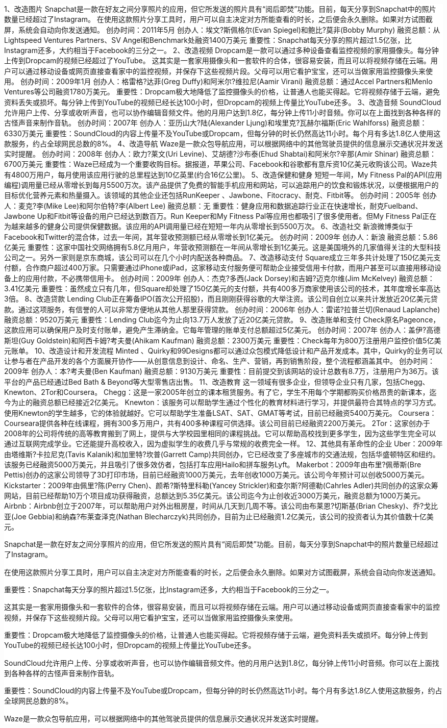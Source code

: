 1、改造图片 Snapchat是一款在好友之间分享照片的应用，但它所发送的照片具有“阅后即焚”功能。目前，每天分享到Snapchat中的照片数量已经超过了Instagram。 在使用这款照片分享工具时，用户可以自主决定对方所能查看的时长，之后便会永久删除。如果对方试图截屏，系统会自动向你发送通知。 创办时间：2011年5月 创办人：埃文?斯佩格尔(Evan Spiegel)和鲍比?莫非(Bobby Murphy) 融资总额：从Lightspeed Ventures Partners、SV Angel和Benchmark处融资1400万美元 重要性：Snapchat每天分享的照片超过1.5亿张，比Instagram还多，大约相当于Facebook的三分之一。 2、改造视频 Dropcam是一款可以通过多种设备查看监控视频的家用摄像头。每分钟上传到Dropcam的视频已经超过了YouTube。 这其实是一套家用摄像头和一套软件的合体，很容易安装，而且可以将视频存储在云端。用户可以通过移动设备或网页直接查看家中的监控视频，并保存下这些视频片段。父母可以用它看护宝宝，还可以当做家用监控摄像头来使用。 创办时间：2009年1月 创办人：格雷格?达菲(Greg Duffy)和阿米尔?维拉尼(Aamir Virani) 融资总额：通过Accel Partners和Menlo Ventures等公司融资1780万美元。 重要性：Dropcam极大地降低了监控摄像头的价格，让普通人也能买得起。它将视频存储于云端，避免资料丢失或损坏。每分钟上传到YouTube的视频已经长达100小时，但Dropcam的视频上传量比YouTube还多。 3、改造音频 SoundCloud允许用户上传、分享或收听声音，也可以协作编辑音频文件。他的月用户达到1.8亿，每分钟上传11小时音频。你可以在上面找到各种各样的古怪声音来制作音轨。 创办时间：2007年 创办人：亚历山大?陆(Alexander Ljung)和埃里克?瓦赫尔福斯(Eric Wahlforss) 融资总额：6330万美元 重要性：SoundCloud的内容上传量不及YouTube或Dropcam，但每分钟的时长仍然高达11小时。每个月有多达1.8亿人使用这款服务，约占全球网民总数的8%。 4、改造导航 Waze是一款众包导航应用，可以根据网络中的其他驾驶员提供的信息展示交通状况并发送实时提醒。 创办时间：2008年 创办人：欧力?莱文(Uri Levine)、艾胡德?沙布泰(Ehud Shabtai)和阿米尔?辛那(Amir Shinar) 融资总额：6700万美元 重要性：Waze已经成为一个重要收购目标。据报道，苹果公司、Facebook和谷歌都有意斥资10亿美元收购该公司。Waze共有4800万用户，每月使用该应用行驶的总里程达到10亿英里(约合16亿公里)。 5、改造保健和健身 短短一年间，My Fitness Pal的API(应用编程)调用量已经从零增长到每月5500万次。该产品提供了免费的智能手机应用和网站，可以追踪用户的饮食和锻炼状况，以便根据用户的目标优化营养元素和热量摄入。该领域的其他企业还包括RunKeeper 、Jawbone、Fitocracy、耐克、Fitbit等。 创办时间：2005年 创办人：麦克?李(Mike Lee)和阿尔伯特?李(Albert Lee) 融资总额：无 重要性：健身应用和数据追踪行业正在快速增长，耐克Fuelband、Jawbone Up和Fitbit等设备的用户已经达到数百万。Run Keeper和My Fitness Pal等应用也都吸引了很多使用者。但My Fitness Pal正在为越来越多的健身公司提供保健数据。该应用的API调用量已经在短短一年内从零增长到5500万次。 6、改造社交 新浪微博类似于Facebook和Twitter的混合体，过去一年间，其年营收预测额已经从零增长到1亿美元。 创办时间：2009年 创办人：新浪 融资总额：5.86亿美元 重要性：这家中国社交网络拥有5.8亿月用户，年营收预测额在一年间从零增长到1亿美元。这是美国境外的几家值得关注的大型科技公司之一。另外一家则是京东商城，该公司可以在几个小时内配送各种商品。 7、改造移动支付 Square成立三年多共计处理了150亿美元支付额，合作商户超过400万家。只需要通过iPhone或iPad，这家移动支付服务便可帮助企业接受信用卡付款，而用户甚至可以直接用移动设备上的应用付款，不必携带信用卡。 创办时间：2009年 创办人：杰克?多西(Jack Dorsey)和吉姆?迈克尔维(Jim McKelvey) 融资总额：3.41亿美元 重要性：虽然成立只有几年，但Square却处理了150亿美元的支付额，共有400多万商家使用该公司的技术，其年度增长率高达3倍。 8、改造贷款 Lending Club正在筹备IPO(首次公开招股)，而且刚刚获得谷歌的大举注资。该公司自创立以来共计发放近20亿美元贷款。通过这项服务，有信誉的人可以非常方便地从其他人那里获得贷款。 创办时间：2006年 创办人：雷诺?拉普兰切(Renaud Laplanche) 融资总额：9520万美元 重要性：Lending Club迄今为止向13.7万人发放了近20亿美元贷款。 9、改造账单和支付 Check原名Pageonce，这款应用可以确保用户及时支付账单，避免产生滞纳金。它每年管理的账单支付总额超过5亿美元。 创办时间：2007年 创办人：盖伊?高德斯坦(Guy Goldstein)和阿西卡姆?考夫曼(Ahikam Kaufman) 融资总额：2300万美元 重要性：Check每年为800万注册用户监控价值5亿美元账单。 10、改造设计和开发流程 Minted 、Quirky和99Designs都可以通过众包模式降低设计和产品开发成本。其中，Quirky的业务可以让参与者在产品开发的各个方面展开协作——从创意信息到设计、命名、生产、营销，再到销售阶段，整个流程都涵盖其中。 创办时间：2009年 创办人：本?考夫曼(Ben Kaufman) 融资总额：9130万美元 重要性：目前提交到该网站的设计总数有8.7万，注册用户为36万。该平台的产品已经通过Bed Bath & Beyond等大型零售店出售。 11、改造教育 这一领域有很多企业，但领导企业只有几家，包括Chegg、Knewton、2Tor和Coursera。 Chegg：这是一家2005年创立的课本租赁服务。有了它，学生不用每个学期都购买价格昂贵的新课本，迄今为止的融资总额已经接近2亿美元。 Knewton：该服务可以帮助学生通过个性化的教育材料进行学习，并提供最符合其特点的学习方式。使用Knewton的学生越多，它的体验就越好。它可以帮助学生准备LSAT、SAT、GMAT等考试，目前已经融资5400万美元。 Coursera：Courseara提供各种在线课程，拥有300多万用户，共有400多种课程可供选择。该公司目前已经融资2200万美元。 2Tor：这家创办于2008年的公司将传统的高等教育搬到了网上，提供与大学校园里相同的课程挑战。它可以帮助高校找到更多学生，因为这些学生完全可以通过互联网完成学业。它还能提升高校收入，因为虚拟学生的收费几乎与常规的收费完全一样。 12、其他具有革命性的企业 Uber：2009年由塔维斯?卡拉尼克(Tavis Kalanik)和加里特?坎普(Garrett Camp)共同创办，它已经改变了多座城市的交通法规，包括华盛顿特区和纽约。该服务已经融资5000万美元，并且吸引了很多效仿者，包括打车应用Hailo和拼车服务Lyft。 Makerbot：2009年由布里?佩蒂斯(Bre Pettis)创办的这家公司领导了3D打印市场，目前已经融资1000万美元，去年创收1000万美元。该公司今年预计可以创收5000万美元。 Kickstarter：2009年由佩里?陈(Perry Chen)、颜希?斯特里科勒(Yancey Strickler)和查尔斯?阿德勒(Cahrles Adler)共同创办的这家众筹网站，目前已经帮助10万个项目成功获得融资，总额达到5.35亿美元。该公司迄今为止创收近3000万美元，融资总额为1000万美元。 Airbnb：Airbnb创立于2007年，可以帮助用户对外出租房屋，时间从几天到几周不等。该公司由布莱恩?切斯基(Brian Chesky)、乔?戈比亚(Joe Gebbia)和纳森?布莱查泽克(Nathan Blecharczyk)共同创办，目前为止已经融资1.2亿美元，该公司的投资者认为其价值数十亿美元。

Snapchat是一款在好友之间分享照片的应用，但它所发送的照片具有“阅后即焚”功能。目前，每天分享到Snapchat中的照片数量已经超过了Instagram。

在使用这款照片分享工具时，用户可以自主决定对方所能查看的时长，之后便会永久删除。如果对方试图截屏，系统会自动向你发送通知。

重要性：Snapchat每天分享的照片超过1.5亿张，比Instagram还多，大约相当于Facebook的三分之一。

这其实是一套家用摄像头和一套软件的合体，很容易安装，而且可以将视频存储在云端。用户可以通过移动设备或网页直接查看家中的监控视频，并保存下这些视频片段。父母可以用它看护宝宝，还可以当做家用监控摄像头来使用。

重要性：Dropcam极大地降低了监控摄像头的价格，让普通人也能买得起。它将视频存储于云端，避免资料丢失或损坏。每分钟上传到YouTube的视频已经长达100小时，但Dropcam的视频上传量比YouTube还多。

SoundCloud允许用户上传、分享或收听声音，也可以协作编辑音频文件。他的月用户达到1.8亿，每分钟上传11小时音频。你可以在上面找到各种各样的古怪声音来制作音轨。

重要性：SoundCloud的内容上传量不及YouTube或Dropcam，但每分钟的时长仍然高达11小时。每个月有多达1.8亿人使用这款服务，约占全球网民总数的8%。

Waze是一款众包导航应用，可以根据网络中的其他驾驶员提供的信息展示交通状况并发送实时提醒。
